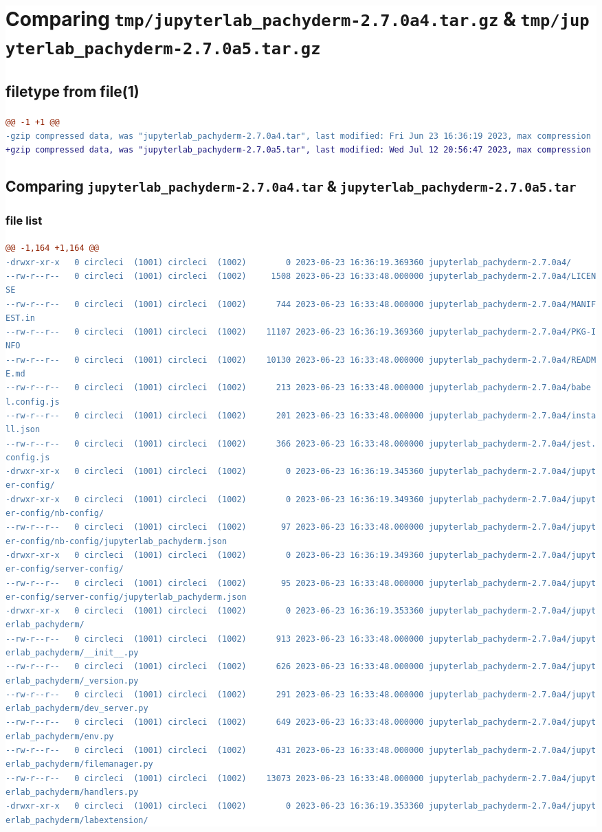# Comparing `tmp/jupyterlab_pachyderm-2.7.0a4.tar.gz` & `tmp/jupyterlab_pachyderm-2.7.0a5.tar.gz`

## filetype from file(1)

```diff
@@ -1 +1 @@
-gzip compressed data, was "jupyterlab_pachyderm-2.7.0a4.tar", last modified: Fri Jun 23 16:36:19 2023, max compression
+gzip compressed data, was "jupyterlab_pachyderm-2.7.0a5.tar", last modified: Wed Jul 12 20:56:47 2023, max compression
```

## Comparing `jupyterlab_pachyderm-2.7.0a4.tar` & `jupyterlab_pachyderm-2.7.0a5.tar`

### file list

```diff
@@ -1,164 +1,164 @@
-drwxr-xr-x   0 circleci  (1001) circleci  (1002)        0 2023-06-23 16:36:19.369360 jupyterlab_pachyderm-2.7.0a4/
--rw-r--r--   0 circleci  (1001) circleci  (1002)     1508 2023-06-23 16:33:48.000000 jupyterlab_pachyderm-2.7.0a4/LICENSE
--rw-r--r--   0 circleci  (1001) circleci  (1002)      744 2023-06-23 16:33:48.000000 jupyterlab_pachyderm-2.7.0a4/MANIFEST.in
--rw-r--r--   0 circleci  (1001) circleci  (1002)    11107 2023-06-23 16:36:19.369360 jupyterlab_pachyderm-2.7.0a4/PKG-INFO
--rw-r--r--   0 circleci  (1001) circleci  (1002)    10130 2023-06-23 16:33:48.000000 jupyterlab_pachyderm-2.7.0a4/README.md
--rw-r--r--   0 circleci  (1001) circleci  (1002)      213 2023-06-23 16:33:48.000000 jupyterlab_pachyderm-2.7.0a4/babel.config.js
--rw-r--r--   0 circleci  (1001) circleci  (1002)      201 2023-06-23 16:33:48.000000 jupyterlab_pachyderm-2.7.0a4/install.json
--rw-r--r--   0 circleci  (1001) circleci  (1002)      366 2023-06-23 16:33:48.000000 jupyterlab_pachyderm-2.7.0a4/jest.config.js
-drwxr-xr-x   0 circleci  (1001) circleci  (1002)        0 2023-06-23 16:36:19.345360 jupyterlab_pachyderm-2.7.0a4/jupyter-config/
-drwxr-xr-x   0 circleci  (1001) circleci  (1002)        0 2023-06-23 16:36:19.349360 jupyterlab_pachyderm-2.7.0a4/jupyter-config/nb-config/
--rw-r--r--   0 circleci  (1001) circleci  (1002)       97 2023-06-23 16:33:48.000000 jupyterlab_pachyderm-2.7.0a4/jupyter-config/nb-config/jupyterlab_pachyderm.json
-drwxr-xr-x   0 circleci  (1001) circleci  (1002)        0 2023-06-23 16:36:19.349360 jupyterlab_pachyderm-2.7.0a4/jupyter-config/server-config/
--rw-r--r--   0 circleci  (1001) circleci  (1002)       95 2023-06-23 16:33:48.000000 jupyterlab_pachyderm-2.7.0a4/jupyter-config/server-config/jupyterlab_pachyderm.json
-drwxr-xr-x   0 circleci  (1001) circleci  (1002)        0 2023-06-23 16:36:19.353360 jupyterlab_pachyderm-2.7.0a4/jupyterlab_pachyderm/
--rw-r--r--   0 circleci  (1001) circleci  (1002)      913 2023-06-23 16:33:48.000000 jupyterlab_pachyderm-2.7.0a4/jupyterlab_pachyderm/__init__.py
--rw-r--r--   0 circleci  (1001) circleci  (1002)      626 2023-06-23 16:33:48.000000 jupyterlab_pachyderm-2.7.0a4/jupyterlab_pachyderm/_version.py
--rw-r--r--   0 circleci  (1001) circleci  (1002)      291 2023-06-23 16:33:48.000000 jupyterlab_pachyderm-2.7.0a4/jupyterlab_pachyderm/dev_server.py
--rw-r--r--   0 circleci  (1001) circleci  (1002)      649 2023-06-23 16:33:48.000000 jupyterlab_pachyderm-2.7.0a4/jupyterlab_pachyderm/env.py
--rw-r--r--   0 circleci  (1001) circleci  (1002)      431 2023-06-23 16:33:48.000000 jupyterlab_pachyderm-2.7.0a4/jupyterlab_pachyderm/filemanager.py
--rw-r--r--   0 circleci  (1001) circleci  (1002)    13073 2023-06-23 16:33:48.000000 jupyterlab_pachyderm-2.7.0a4/jupyterlab_pachyderm/handlers.py
-drwxr-xr-x   0 circleci  (1001) circleci  (1002)        0 2023-06-23 16:36:19.353360 jupyterlab_pachyderm-2.7.0a4/jupyterlab_pachyderm/labextension/
```